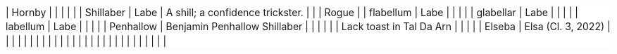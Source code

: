 | Hornby                                  |                                                                                                                                                                           |               |                     |                                                                                                                                                                                                                         |
| Shillaber                               | Labe \| A shill; a confidence trickster.                                                                                                                                  |               |                     | Rogue                                                                                                                                                                                                                   |
| flabellum                               | Labe                                                                                                                                                                      |               |                     |                                                                                                                                                                                                                         |
| glabellar                               | Labe                                                                                                                                                                      |               |                     |                                                                                                                                                                                                                         |
| labellum                                | Labe                                                                                                                                                                      |               |                     |                                                                                                                                                                                                                         |
| Penhallow                               | Benjamin Penhallow Shillaber                                                                                                                                              |               |                     |                                                                                                                                                                                                                         |
|                                         | Lack toast in Tal Da Arn                                                                                                                                                  |               |                     |                                                                                                                                                                                                                         |
| Elseba                                  | Elsa (Cl. 3, 2022)                                                                                                                                                        |               |                     |                                                                                                                                                                                                                         |
|                                         |                                                                                                                                                                           |               |                     |                                                                                                                                                                                                                         |
|                                         |                                                                                                                                                                           |               |                     |                                                                                                                                                                                                                         |
|                                         |                                                                                                                                                                           |               |                     |                                                                                                                                                                                                                         |
|                                         |                                                                                                                                                                           |               |                     |                                                                                                                                                                                                                         |